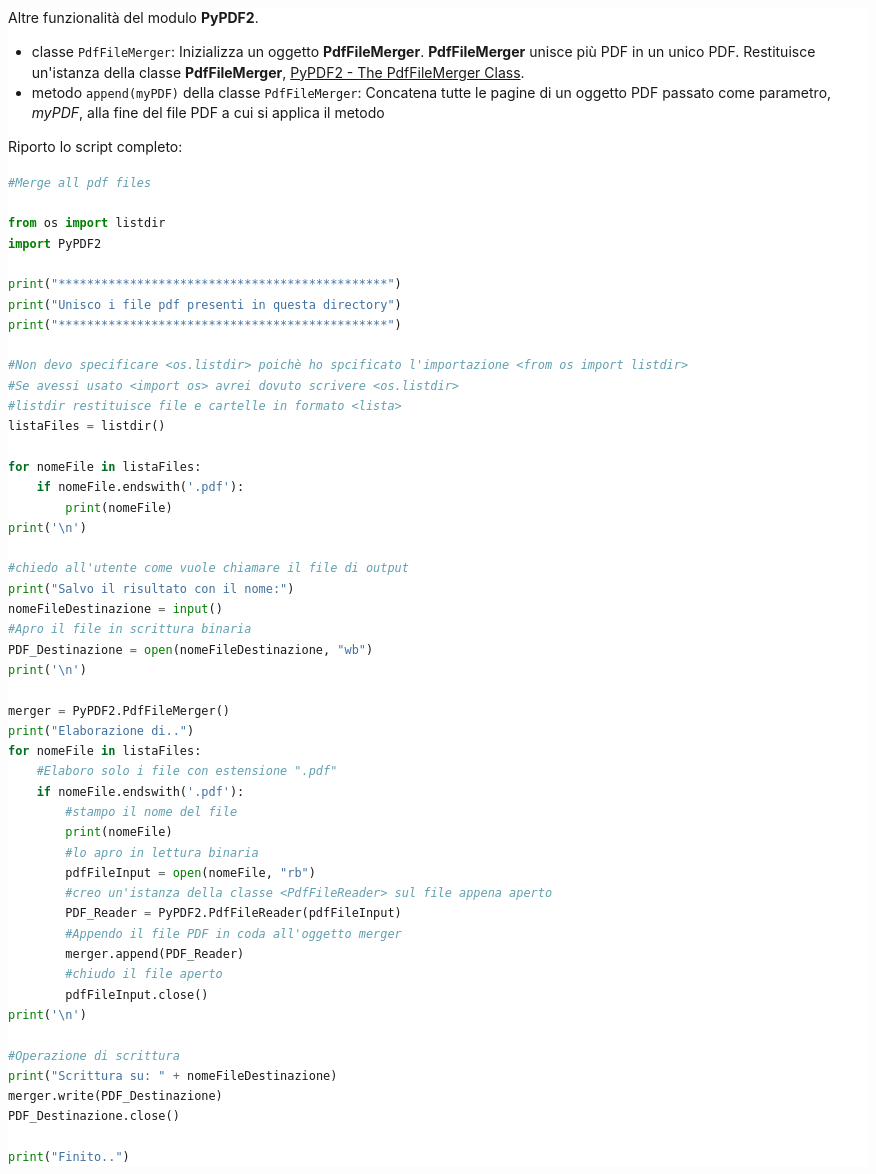 Altre funzionalità del modulo **PyPDF2**.<br>
- classe `PdfFileMerger`: Inizializza un oggetto **PdfFileMerger**. **PdfFileMerger** unisce più PDF in un unico PDF. 
Restituisce un'istanza della classe **PdfFileMerger**, [PyPDF2 - The PdfFileMerger Class](https://pythonhosted.org/PyPDF2/PdfFileMerger.html).
- metodo `append(myPDF)` della classe `PdfFileMerger`: Concatena tutte le pagine di un oggetto PDF passato come parametro, *myPDF*, alla fine del file PDF a cui si applica il metodo

Riporto lo script completo:

```py
#Merge all pdf files

from os import listdir
import PyPDF2

print("**********************************************")
print("Unisco i file pdf presenti in questa directory")
print("**********************************************")

#Non devo specificare <os.listdir> poichè ho spcificato l'importazione <from os import listdir>
#Se avessi usato <import os> avrei dovuto scrivere <os.listdir>
#listdir restituisce file e cartelle in formato <lista>
listaFiles = listdir()

for nomeFile in listaFiles:
    if nomeFile.endswith('.pdf'):
        print(nomeFile)
print('\n')

#chiedo all'utente come vuole chiamare il file di output
print("Salvo il risultato con il nome:")
nomeFileDestinazione = input()
#Apro il file in scrittura binaria
PDF_Destinazione = open(nomeFileDestinazione, "wb")
print('\n')

merger = PyPDF2.PdfFileMerger()
print("Elaborazione di..")
for nomeFile in listaFiles:
    #Elaboro solo i file con estensione ".pdf"
    if nomeFile.endswith('.pdf'):
        #stampo il nome del file
        print(nomeFile)
        #lo apro in lettura binaria
        pdfFileInput = open(nomeFile, "rb")
        #creo un'istanza della classe <PdfFileReader> sul file appena aperto
        PDF_Reader = PyPDF2.PdfFileReader(pdfFileInput)
        #Appendo il file PDF in coda all'oggetto merger
        merger.append(PDF_Reader)
        #chiudo il file aperto
        pdfFileInput.close()
print('\n')

#Operazione di scrittura
print("Scrittura su: " + nomeFileDestinazione)
merger.write(PDF_Destinazione)
PDF_Destinazione.close()

print("Finito..")
```
